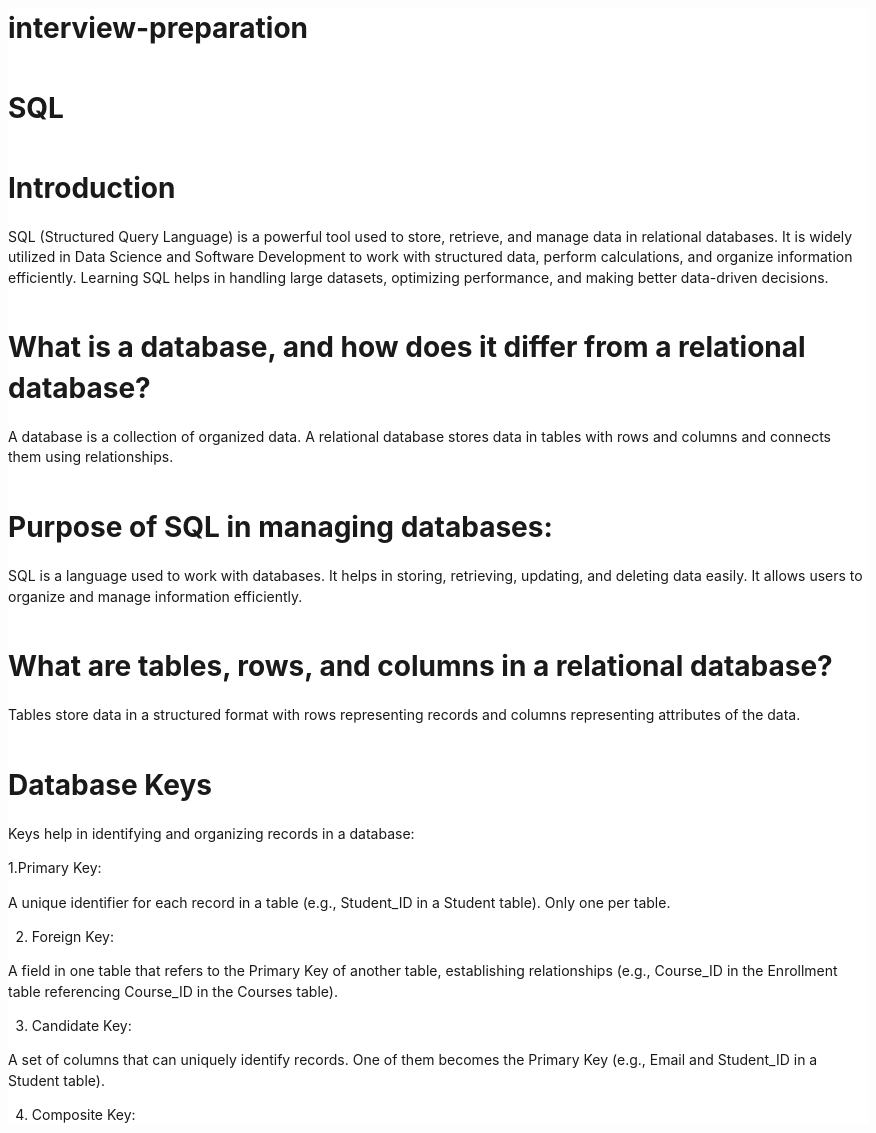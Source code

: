 # interview-preparation

# SQL 

#  Introduction

SQL (Structured Query Language) is a powerful tool used to store, retrieve, and manage data in relational databases. It is widely utilized in Data Science and Software Development to work with structured data, perform calculations, and organize information efficiently. Learning SQL helps in handling large datasets, optimizing performance, and making better data-driven decisions.

# What is a database, and how does it differ from a relational database?

A database is a collection of organized data. A relational database stores data in tables with rows and columns and connects them using relationships.

# Purpose of SQL in managing databases:
SQL is a language used to work with databases. It helps in storing, retrieving, updating, and deleting data easily. It allows users to organize and manage information efficiently.

# What are tables, rows, and columns in a relational database?

Tables store data in a structured format with rows representing records and columns representing attributes of the data.

#  Database Keys

Keys help in identifying and organizing records in a database:

1.Primary Key: 

A unique identifier for each record in a table (e.g., Student_ID in a Student table). Only one per table.

2. Foreign Key: 

A field in one table that refers to the Primary Key of another table, establishing relationships (e.g., Course_ID in the Enrollment table referencing Course_ID in the Courses table).

3. Candidate Key: 

A set of columns that can uniquely identify records. One of them becomes the Primary Key (e.g., Email and Student_ID in a Student table).

4. Composite Key: 
